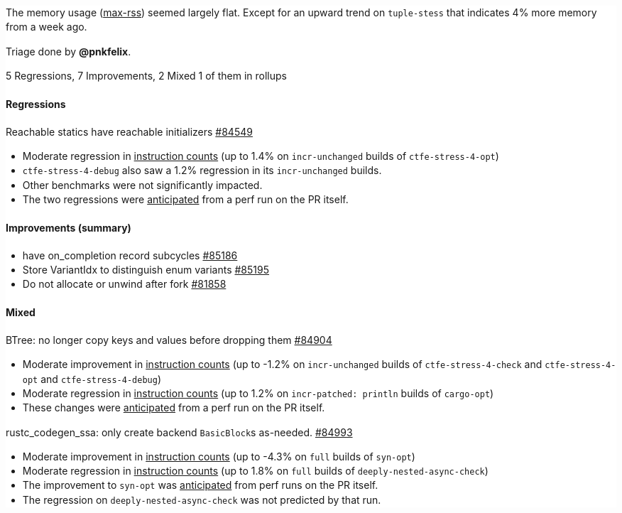 The memory usage ([max-rss](https://perf.rust-lang.org/?start=2021-05-11&end=2021-05-18&absolute=true&stat=max-rss)) seemed largely flat. Except for an upward trend on `tuple-stess` that indicates 4% more memory from a week ago.

Triage done by **@pnkfelix**.

5 Regressions, 7 Improvements, 2 Mixed
1 of them in rollups

#### Regressions

Reachable statics have reachable initializers [#84549](https://github.com/rust-lang/rust/issues/84549)
- Moderate regression in [instruction counts](https://perf.rust-lang.org/compare.html?start=747a5d2a5d6693f5e9426524b0dab34eb1587377&end=f8e1e9238077a829ce1ac0cc1f2c7e0eaa4e679d&stat=instructions:u) (up to 1.4% on `incr-unchanged` builds of `ctfe-stress-4-opt`)
- `ctfe-stress-4-debug` also saw a 1.2% regression in its `incr-unchanged` builds.
- Other benchmarks were not significantly impacted.
- The two regressions were [anticipated](https://github.com/rust-lang/rust/pull/84549#issuecomment-832760519) from a perf run on the PR itself.

#### Improvements (summary)

- have on_completion record subcycles [#85186](https://github.com/rust-lang/rust/issues/85186)
- Store VariantIdx to distinguish enum variants [#85195](https://github.com/rust-lang/rust/issues/85195)
- Do not allocate or unwind after fork [#81858](https://github.com/rust-lang/rust/issues/81858)

#### Mixed

BTree: no longer copy keys and values before dropping them [#84904](https://github.com/rust-lang/rust/issues/84904)
- Moderate improvement in [instruction counts](https://perf.rust-lang.org/compare.html?start=ba8d7e2cb7cfc87070585c17cd0aa4ae7f091a08&end=5c029265465301fe9cb3960ce2a5da6c99b8dcf2&stat=instructions:u) (up to -1.2% on `incr-unchanged` builds of `ctfe-stress-4-check` and `ctfe-stress-4-opt` and `ctfe-stress-4-debug`)
- Moderate regression in [instruction counts](https://perf.rust-lang.org/compare.html?start=ba8d7e2cb7cfc87070585c17cd0aa4ae7f091a08&end=5c029265465301fe9cb3960ce2a5da6c99b8dcf2&stat=instructions:u) (up to 1.2% on `incr-patched: println` builds of `cargo-opt`)
- These changes were [anticipated](https://github.com/rust-lang/rust/pull/84904#issuecomment-837892302) from a perf run on the PR itself.

rustc_codegen_ssa: only create backend `BasicBlock`s as-needed. [#84993](https://github.com/rust-lang/rust/issues/84993)
- Moderate improvement in [instruction counts](https://perf.rust-lang.org/compare.html?start=fe72845f7bb6a77b9e671e6a4f32fe714962cec4&end=a55748ffe94e71f841c7b1d752779b0db138b342&stat=instructions:u) (up to -4.3% on `full` builds of `syn-opt`)
- Moderate regression in [instruction counts](https://perf.rust-lang.org/compare.html?start=fe72845f7bb6a77b9e671e6a4f32fe714962cec4&end=a55748ffe94e71f841c7b1d752779b0db138b342&stat=instructions:u) (up to 1.8% on `full` builds of `deeply-nested-async-check`)
- The improvement to `syn-opt` was [anticipated](https://github.com/rust-lang/rust/pull/84993#issuecomment-841687503) from perf runs on the PR itself.
- The regression on `deeply-nested-async-check` was not predicted by that run.
